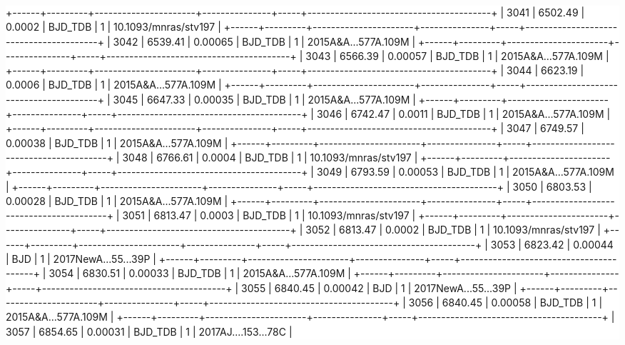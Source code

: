 +------+---------+----------------------+---------------+-----+----------------------------------------+
| 3041 | 6502.49 |              0.0002  | BJD_TDB       |   1 | 10.1093/mnras/stv197                   |
+------+---------+----------------------+---------------+-----+----------------------------------------+
| 3042 | 6539.41 |              0.00065 | BJD_TDB       |   1 | 2015A&A...577A.109M                    |
+------+---------+----------------------+---------------+-----+----------------------------------------+
| 3043 | 6566.39 |              0.00057 | BJD_TDB       |   1 | 2015A&A...577A.109M                    |
+------+---------+----------------------+---------------+-----+----------------------------------------+
| 3044 | 6623.19 |              0.0006  | BJD_TDB       |   1 | 2015A&A...577A.109M                    |
+------+---------+----------------------+---------------+-----+----------------------------------------+
| 3045 | 6647.33 |              0.00035 | BJD_TDB       |   1 | 2015A&A...577A.109M                    |
+------+---------+----------------------+---------------+-----+----------------------------------------+
| 3046 | 6742.47 |              0.0011  | BJD_TDB       |   1 | 2015A&A...577A.109M                    |
+------+---------+----------------------+---------------+-----+----------------------------------------+
| 3047 | 6749.57 |              0.00038 | BJD_TDB       |   1 | 2015A&A...577A.109M                    |
+------+---------+----------------------+---------------+-----+----------------------------------------+
| 3048 | 6766.61 |              0.0004  | BJD_TDB       |   1 | 10.1093/mnras/stv197                   |
+------+---------+----------------------+---------------+-----+----------------------------------------+
| 3049 | 6793.59 |              0.00053 | BJD_TDB       |   1 | 2015A&A...577A.109M                    |
+------+---------+----------------------+---------------+-----+----------------------------------------+
| 3050 | 6803.53 |              0.00028 | BJD_TDB       |   1 | 2015A&A...577A.109M                    |
+------+---------+----------------------+---------------+-----+----------------------------------------+
| 3051 | 6813.47 |              0.0003  | BJD_TDB       |   1 | 10.1093/mnras/stv197                   |
+------+---------+----------------------+---------------+-----+----------------------------------------+
| 3052 | 6813.47 |              0.0002  | BJD_TDB       |   1 | 10.1093/mnras/stv197                   |
+------+---------+----------------------+---------------+-----+----------------------------------------+
| 3053 | 6823.42 |              0.00044 | BJD           |   1 | 2017NewA...55...39P                    |
+------+---------+----------------------+---------------+-----+----------------------------------------+
| 3054 | 6830.51 |              0.00033 | BJD_TDB       |   1 | 2015A&A...577A.109M                    |
+------+---------+----------------------+---------------+-----+----------------------------------------+
| 3055 | 6840.45 |              0.00042 | BJD           |   1 | 2017NewA...55...39P                    |
+------+---------+----------------------+---------------+-----+----------------------------------------+
| 3056 | 6840.45 |              0.00058 | BJD_TDB       |   1 | 2015A&A...577A.109M                    |
+------+---------+----------------------+---------------+-----+----------------------------------------+
| 3057 | 6854.65 |              0.00031 | BJD_TDB       |   1 | 2017AJ....153...78C                    |